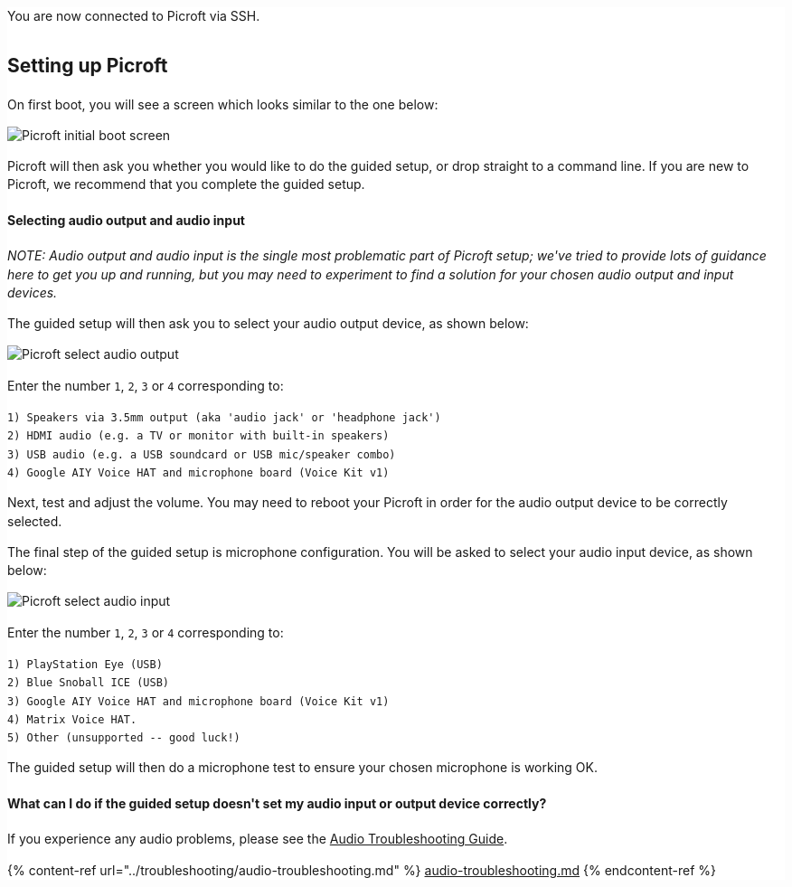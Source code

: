 You are now connected to Picroft via SSH.

## Setting up Picroft

On first boot, you will see a screen which looks similar to the one below:

![Picroft initial boot screen](https://mycroft.ai/wp-content/uploads/2018/12/Screenshot-from-2018-12-20-23-13-36.png)

Picroft will then ask you whether you would like to do the guided setup, or drop straight to a command line. If you are new to Picroft, we recommend that you complete the guided setup.

#### Selecting audio output and audio input

_NOTE: Audio output and audio input is the single most problematic part of Picroft setup; we've tried to provide lots of guidance here to get you up and running, but you may need to experiment to find a solution for your chosen audio output and input devices._

The guided setup will then ask you to select your audio output device, as shown below:

![Picroft select audio output](https://mycroft.ai/wp-content/uploads/2018/12/Screenshot-from-2018-12-20-23-17-42.png)

Enter the number `1`, `2`, `3` or `4` corresponding to:

```
1) Speakers via 3.5mm output (aka 'audio jack' or 'headphone jack')
2) HDMI audio (e.g. a TV or monitor with built-in speakers)
3) USB audio (e.g. a USB soundcard or USB mic/speaker combo)
4) Google AIY Voice HAT and microphone board (Voice Kit v1)
```

Next, test and adjust the volume. You may need to reboot your Picroft in order for the audio output device to be correctly selected.

The final step of the guided setup is microphone configuration. You will be asked to select your audio input device, as shown below:

![Picroft select audio input](https://mycroft.ai/wp-content/uploads/2018/12/Screenshot-from-2018-12-20-23-18-27.png)

Enter the number `1`, `2`, `3` or `4` corresponding to:

```
1) PlayStation Eye (USB)
2) Blue Snoball ICE (USB)
3) Google AIY Voice HAT and microphone board (Voice Kit v1)
4) Matrix Voice HAT.
5) Other (unsupported -- good luck!)
```

The guided setup will then do a microphone test to ensure your chosen microphone is working OK.

#### What can I do if the guided setup doesn't set my audio input or output device correctly?

If you experience any audio problems, please see the [Audio Troubleshooting Guide](../troubleshooting/audio-troubleshooting.md).

{% content-ref url="../troubleshooting/audio-troubleshooting.md" %}
[audio-troubleshooting.md](../troubleshooting/audio-troubleshooting.md)
{% endcontent-ref %}
